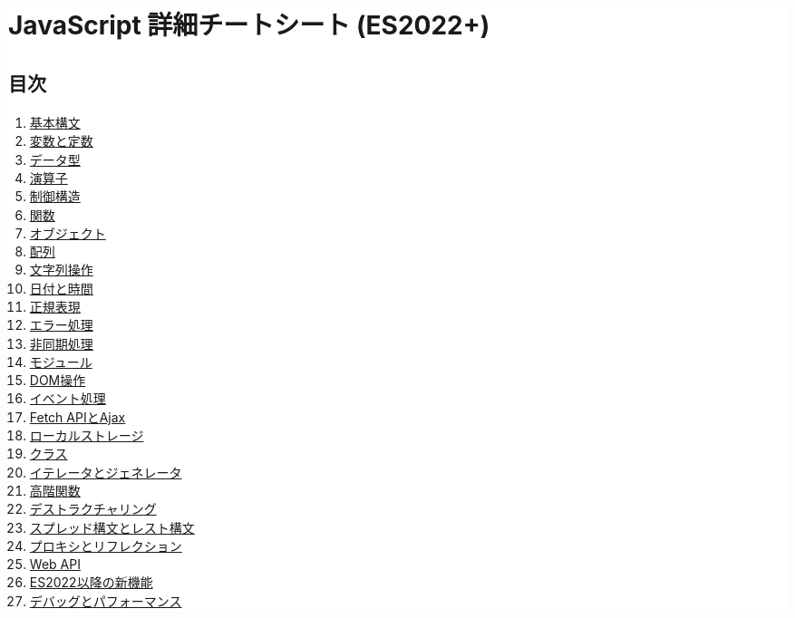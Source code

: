 
# JavaScript 詳細チートシート (ES2022+)

## 目次

1. [基本構文](https://claude.ai/chat/1101a936-2636-48c3-a269-bf06b4106370#%E5%9F%BA%E6%9C%AC%E6%A7%8B%E6%96%87)
2. [変数と定数](https://claude.ai/chat/1101a936-2636-48c3-a269-bf06b4106370#%E5%A4%89%E6%95%B0%E3%81%A8%E5%AE%9A%E6%95%B0)
3. [データ型](https://claude.ai/chat/1101a936-2636-48c3-a269-bf06b4106370#%E3%83%87%E3%83%BC%E3%82%BF%E5%9E%8B)
4. [演算子](https://claude.ai/chat/1101a936-2636-48c3-a269-bf06b4106370#%E6%BC%94%E7%AE%97%E5%AD%90)
5. [制御構造](https://claude.ai/chat/1101a936-2636-48c3-a269-bf06b4106370#%E5%88%B6%E5%BE%A1%E6%A7%8B%E9%80%A0)
6. [関数](https://claude.ai/chat/1101a936-2636-48c3-a269-bf06b4106370#%E9%96%A2%E6%95%B0)
7. [オブジェクト](https://claude.ai/chat/1101a936-2636-48c3-a269-bf06b4106370#%E3%82%AA%E3%83%96%E3%82%B8%E3%82%A7%E3%82%AF%E3%83%88)
8. [配列](https://claude.ai/chat/1101a936-2636-48c3-a269-bf06b4106370#%E9%85%8D%E5%88%97)
9. [文字列操作](https://claude.ai/chat/1101a936-2636-48c3-a269-bf06b4106370#%E6%96%87%E5%AD%97%E5%88%97%E6%93%8D%E4%BD%9C)
10. [日付と時間](https://claude.ai/chat/1101a936-2636-48c3-a269-bf06b4106370#%E6%97%A5%E4%BB%98%E3%81%A8%E6%99%82%E9%96%93)
11. [正規表現](https://claude.ai/chat/1101a936-2636-48c3-a269-bf06b4106370#%E6%AD%A3%E8%A6%8F%E8%A1%A8%E7%8F%BE)
12. [エラー処理](https://claude.ai/chat/1101a936-2636-48c3-a269-bf06b4106370#%E3%82%A8%E3%83%A9%E3%83%BC%E5%87%A6%E7%90%86)
13. [非同期処理](https://claude.ai/chat/1101a936-2636-48c3-a269-bf06b4106370#%E9%9D%9E%E5%90%8C%E6%9C%9F%E5%87%A6%E7%90%86)
14. [モジュール](https://claude.ai/chat/1101a936-2636-48c3-a269-bf06b4106370#%E3%83%A2%E3%82%B8%E3%83%A5%E3%83%BC%E3%83%AB)
15. [DOM操作](https://claude.ai/chat/1101a936-2636-48c3-a269-bf06b4106370#dom%E6%93%8D%E4%BD%9C)
16. [イベント処理](https://claude.ai/chat/1101a936-2636-48c3-a269-bf06b4106370#%E3%82%A4%E3%83%99%E3%83%B3%E3%83%88%E5%87%A6%E7%90%86)
17. [Fetch APIとAjax](https://claude.ai/chat/1101a936-2636-48c3-a269-bf06b4106370#fetch-api%E3%81%A8ajax)
18. [ローカルストレージ](https://claude.ai/chat/1101a936-2636-48c3-a269-bf06b4106370#%E3%83%AD%E3%83%BC%E3%82%AB%E3%83%AB%E3%82%B9%E3%83%88%E3%83%AC%E3%83%BC%E3%82%B8)
19. [クラス](https://claude.ai/chat/1101a936-2636-48c3-a269-bf06b4106370#%E3%82%AF%E3%83%A9%E3%82%B9)
20. [イテレータとジェネレータ](https://claude.ai/chat/1101a936-2636-48c3-a269-bf06b4106370#%E3%82%A4%E3%83%86%E3%83%AC%E3%83%BC%E3%82%BF%E3%81%A8%E3%82%B8%E3%82%A7%E3%83%8D%E3%83%AC%E3%83%BC%E3%82%BF)
21. [高階関数](https://claude.ai/chat/1101a936-2636-48c3-a269-bf06b4106370#%E9%AB%98%E9%9A%8E%E9%96%A2%E6%95%B0)
22. [デストラクチャリング](https://claude.ai/chat/1101a936-2636-48c3-a269-bf06b4106370#%E3%83%87%E3%82%B9%E3%83%88%E3%83%A9%E3%82%AF%E3%83%81%E3%83%A3%E3%83%AA%E3%83%B3%E3%82%B0)
23. [スプレッド構文とレスト構文](https://claude.ai/chat/1101a936-2636-48c3-a269-bf06b4106370#%E3%82%B9%E3%83%97%E3%83%AC%E3%83%83%E3%83%89%E6%A7%8B%E6%96%87%E3%81%A8%E3%83%AC%E3%82%B9%E3%83%88%E6%A7%8B%E6%96%87)
24. [プロキシとリフレクション](https://claude.ai/chat/1101a936-2636-48c3-a269-bf06b4106370#%E3%83%97%E3%83%AD%E3%82%AD%E3%82%B7%E3%81%A8%E3%83%AA%E3%83%95%E3%83%AC%E3%82%AF%E3%82%B7%E3%83%A7%E3%83%B3)
25. [Web API](https://claude.ai/chat/1101a936-2636-48c3-a269-bf06b4106370#web-api)
26. [ES2022以降の新機能](https://claude.ai/chat/1101a936-2636-48c3-a269-bf06b4106370#es2022%E4%BB%A5%E9%99%8D%E3%81%AE%E6%96%B0%E6%A9%9F%E8%83%BD)
27. [デバッグとパフォーマンス](https://claude.ai/chat/1101a936-2636-48c3-a269-bf06b4106370#%E3%83%87%E3%83%90%E3%83%83%E3%82%B0%E3%81%A8%E3%83%91%E3%83%95%E3%82%A9%E3%83%BC%E3%83%9E%E3%83%B3%E3%82%B9)
